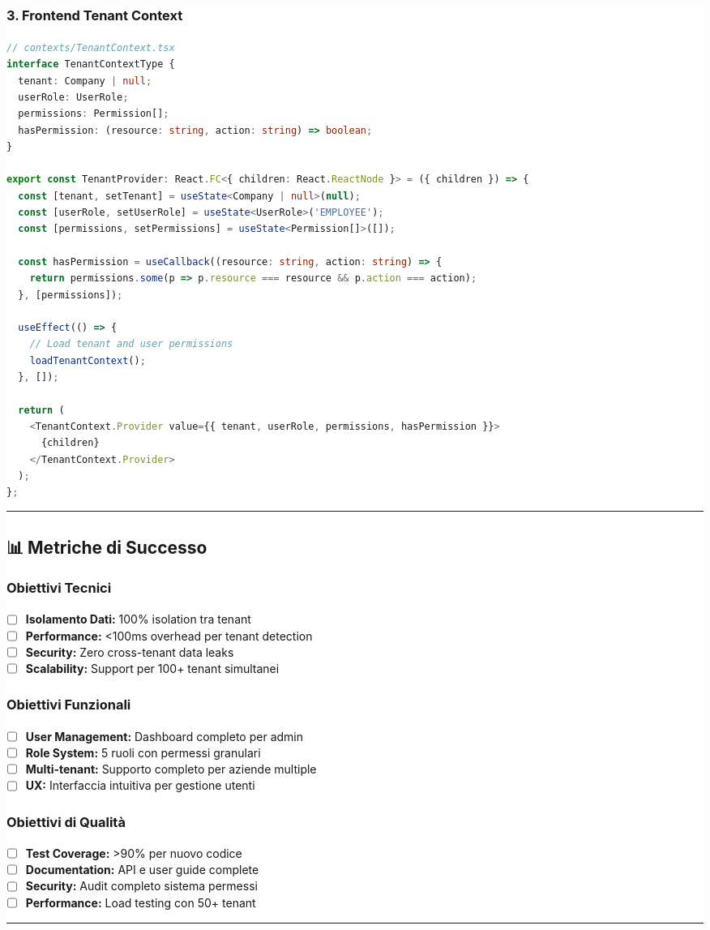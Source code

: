 ### 3. Frontend Tenant Context
```typescript
// contexts/TenantContext.tsx
interface TenantContextType {
  tenant: Company | null;
  userRole: UserRole;
  permissions: Permission[];
  hasPermission: (resource: string, action: string) => boolean;
}

export const TenantProvider: React.FC<{ children: React.ReactNode }> = ({ children }) => {
  const [tenant, setTenant] = useState<Company | null>(null);
  const [userRole, setUserRole] = useState<UserRole>('EMPLOYEE');
  const [permissions, setPermissions] = useState<Permission[]>([]);
  
  const hasPermission = useCallback((resource: string, action: string) => {
    return permissions.some(p => p.resource === resource && p.action === action);
  }, [permissions]);
  
  useEffect(() => {
    // Load tenant and user permissions
    loadTenantContext();
  }, []);
  
  return (
    <TenantContext.Provider value={{ tenant, userRole, permissions, hasPermission }}>
      {children}
    </TenantContext.Provider>
  );
};
```

---

## 📊 Metriche di Successo

### Obiettivi Tecnici
- [ ] **Isolamento Dati:** 100% isolation tra tenant
- [ ] **Performance:** <100ms overhead per tenant detection
- [ ] **Security:** Zero cross-tenant data leaks
- [ ] **Scalability:** Support per 100+ tenant simultanei

### Obiettivi Funzionali
- [ ] **User Management:** Dashboard completo per admin
- [ ] **Role System:** 5 ruoli con permessi granulari
- [ ] **Multi-tenant:** Supporto completo per aziende multiple
- [ ] **UX:** Interfaccia intuitiva per gestione utenti

### Obiettivi di Qualità
- [ ] **Test Coverage:** >90% per nuovo codice
- [ ] **Documentation:** API e user guide complete
- [ ] **Security:** Audit completo sistema permessi
- [ ] **Performance:** Load testing con 50+ tenant

---